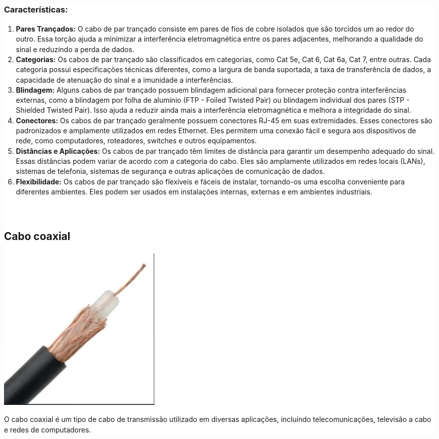 ### Características:

1. **Pares Trançados:** O cabo de par trançado consiste em pares de fios de cobre isolados que são torcidos um ao redor do outro. Essa torção ajuda a minimizar a interferência eletromagnética entre os pares adjacentes, melhorando a qualidade do sinal e reduzindo a perda de dados.
2. **Categorias:** Os cabos de par trançado são classificados em categorias, como Cat 5e, Cat 6, Cat 6a, Cat 7, entre outras. Cada categoria possui especificações técnicas diferentes, como a largura de banda suportada, a taxa de transferência de dados, a capacidade de atenuação do sinal e a imunidade a interferências.
3. **Blindagem:** Alguns cabos de par trançado possuem blindagem adicional para fornecer proteção contra interferências externas, como a blindagem por folha de alumínio (FTP - Foiled Twisted Pair) ou blindagem individual dos pares (STP - Shielded Twisted Pair). Isso ajuda a reduzir ainda mais a interferência eletromagnética e melhora a integridade do sinal.
4. **Conectores:** Os cabos de par trançado geralmente possuem conectores RJ-45 em suas extremidades. Esses conectores são padronizados e amplamente utilizados em redes Ethernet. Eles permitem uma conexão fácil e segura aos dispositivos de rede, como computadores, roteadores, switches e outros equipamentos.
5. **Distâncias e Aplicações:** Os cabos de par trançado têm limites de distância para garantir um desempenho adequado do sinal. Essas distâncias podem variar de acordo com a categoria do cabo. Eles são amplamente utilizados em redes locais (LANs), sistemas de telefonia, sistemas de segurança e outras aplicações de comunicação de dados.
6. **Flexibilidade:** Os cabos de par trançado são flexíveis e fáceis de instalar, tornando-os uma escolha conveniente para diferentes ambientes. Eles podem ser usados em instalações internas, externas e em ambientes industriais.

<br>

## Cabo coaxial

<img src="./img/07.png" alt="" width="300">

O cabo coaxial é um tipo de cabo de transmissão utilizado em diversas aplicações, incluindo telecomunicações, televisão a cabo e redes de computadores. 
